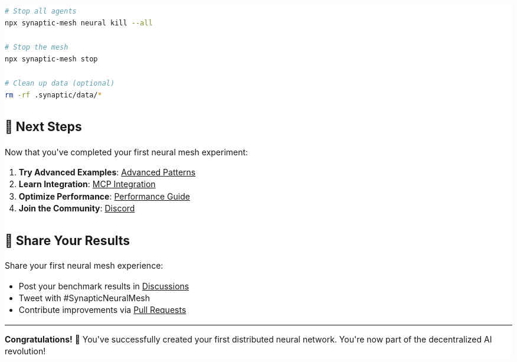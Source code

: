 ```bash
# Stop all agents
npx synaptic-mesh neural kill --all

# Stop the mesh
npx synaptic-mesh stop

# Clean up data (optional)
rm -rf .synaptic/data/*
```

## 🎯 Next Steps

Now that you've completed your first neural mesh experiment:

1. **Try Advanced Examples**: [Advanced Patterns](../advanced/)
2. **Learn Integration**: [MCP Integration](../integrations/mcp-integration.md)
3. **Optimize Performance**: [Performance Guide](../../guides/performance-optimization.md)
4. **Join the Community**: [Discord](https://discord.gg/synaptic-mesh)

## 🤝 Share Your Results

Share your first neural mesh experience:
- Post your benchmark results in [Discussions](https://github.com/ruvnet/Synaptic-Neural-Mesh/discussions)
- Tweet with #SynapticNeuralMesh
- Contribute improvements via [Pull Requests](https://github.com/ruvnet/Synaptic-Neural-Mesh/pulls)

---

**Congratulations!** 🎉 You've successfully created your first distributed neural network. You're now part of the decentralized AI revolution!